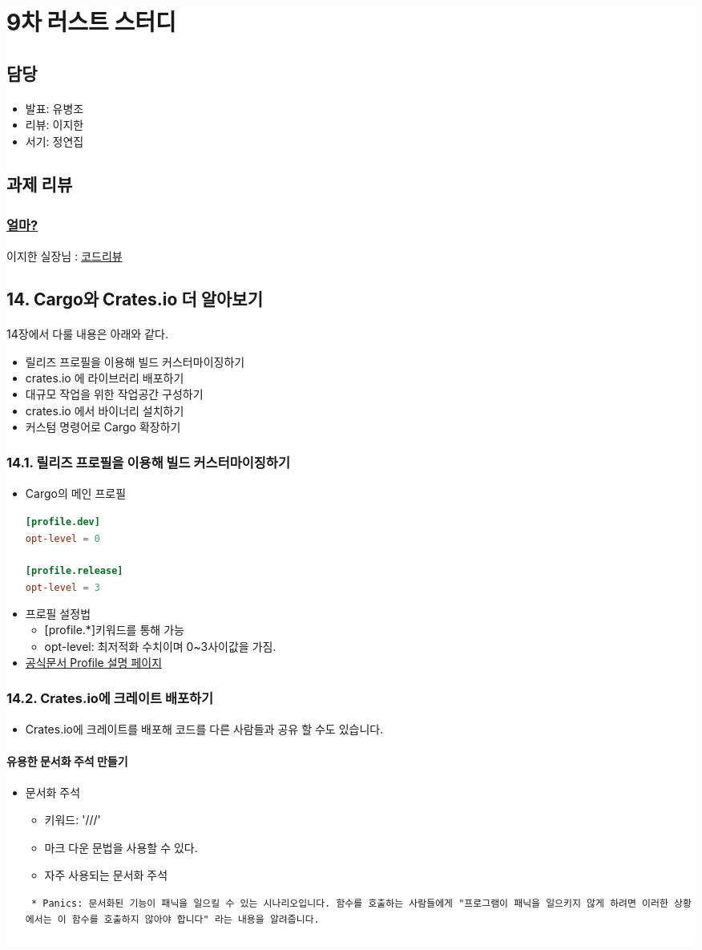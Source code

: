 # 9차 러스트 스터디

## 담당
- 발표: 유병조
- 리뷰: 이지한
- 서기: 정연집

## 과제 리뷰
### [얼마?](https://www.acmicpc.net/problem/9325)
이지한 실장님 : [코드리뷰]()



## 14. Cargo와 Crates.io 더 알아보기
14장에서 다룰 내용은 아래와 같다.
- 릴리즈 프로필을 이용해 빌드 커스터마이징하기
- crates.io 에 라이브러리 배포하기
- 대규모 작업을 위한 작업공간 구성하기
- crates.io 에서 바이너리 설치하기
- 커스텀 명령어로 Cargo 확장하기


### 14.1. 릴리즈 프로필을 이용해 빌드 커스터마이징하기
- Cargo의 메인 프로필
    ``` toml
    [profile.dev]
    opt-level = 0

    [profile.release]
    opt-level = 3
    ```
- 프로필 설정법
    - [profile.*]키워드를 통해 가능
    - opt-level: 최저적화 수치이며 0~3사이값을 가짐.
- [공식문서 Profile 설명 페이지](https://doc.rust-lang.org/cargo/reference/profiles.html)


### 14.2. Crates.io에 크레이트 배포하기
 * Crates.io에 크레이트를 배포해 코드를 다른 사람들과 공유 할 수도 있습니다.
#### 유용한 문서화 주석 만들기
- 문서화 주석
    - 키워드: '///'
    - 마크 다운 문법을 사용할 수 있다. 

    - 자주 사용되는 문서화 주석
    ```
	 * Panics: 문서화된 기능이 패닉을 일으킬 수 있는 시나리오입니다. 함수를 호출하는 사람들에게 "프로그램이 패닉을 일으키지 않게 하려면 이러한 상황에서는 이 함수를 호출하지 않아야 합니다" 라는 내용을 알려줍니다.
	 